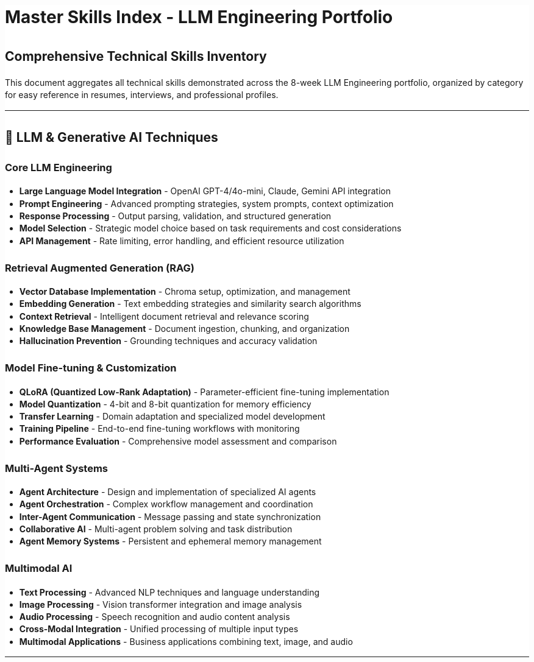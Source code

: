 # Master Skills Index - LLM Engineering Portfolio

## Comprehensive Technical Skills Inventory

This document aggregates all technical skills demonstrated across the 8-week LLM Engineering portfolio, organized by category for easy reference in resumes, interviews, and professional profiles.

---

## 🤖 LLM & Generative AI Techniques

### **Core LLM Engineering**

- **Large Language Model Integration** - OpenAI GPT-4/4o-mini, Claude, Gemini API integration
- **Prompt Engineering** - Advanced prompting strategies, system prompts, context optimization
- **Response Processing** - Output parsing, validation, and structured generation
- **Model Selection** - Strategic model choice based on task requirements and cost considerations
- **API Management** - Rate limiting, error handling, and efficient resource utilization

### **Retrieval Augmented Generation (RAG)**

- **Vector Database Implementation** - Chroma setup, optimization, and management
- **Embedding Generation** - Text embedding strategies and similarity search algorithms
- **Context Retrieval** - Intelligent document retrieval and relevance scoring
- **Knowledge Base Management** - Document ingestion, chunking, and organization
- **Hallucination Prevention** - Grounding techniques and accuracy validation

### **Model Fine-tuning & Customization**

- **QLoRA (Quantized Low-Rank Adaptation)** - Parameter-efficient fine-tuning implementation
- **Model Quantization** - 4-bit and 8-bit quantization for memory efficiency
- **Transfer Learning** - Domain adaptation and specialized model development
- **Training Pipeline** - End-to-end fine-tuning workflows with monitoring
- **Performance Evaluation** - Comprehensive model assessment and comparison

### **Multi-Agent Systems**

- **Agent Architecture** - Design and implementation of specialized AI agents
- **Agent Orchestration** - Complex workflow management and coordination
- **Inter-Agent Communication** - Message passing and state synchronization
- **Collaborative AI** - Multi-agent problem solving and task distribution
- **Agent Memory Systems** - Persistent and ephemeral memory management

### **Multimodal AI**

- **Text Processing** - Advanced NLP techniques and language understanding
- **Image Processing** - Vision transformer integration and image analysis
- **Audio Processing** - Speech recognition and audio content analysis
- **Cross-Modal Integration** - Unified processing of multiple input types
- **Multimodal Applications** - Business applications combining text, image, and audio

---